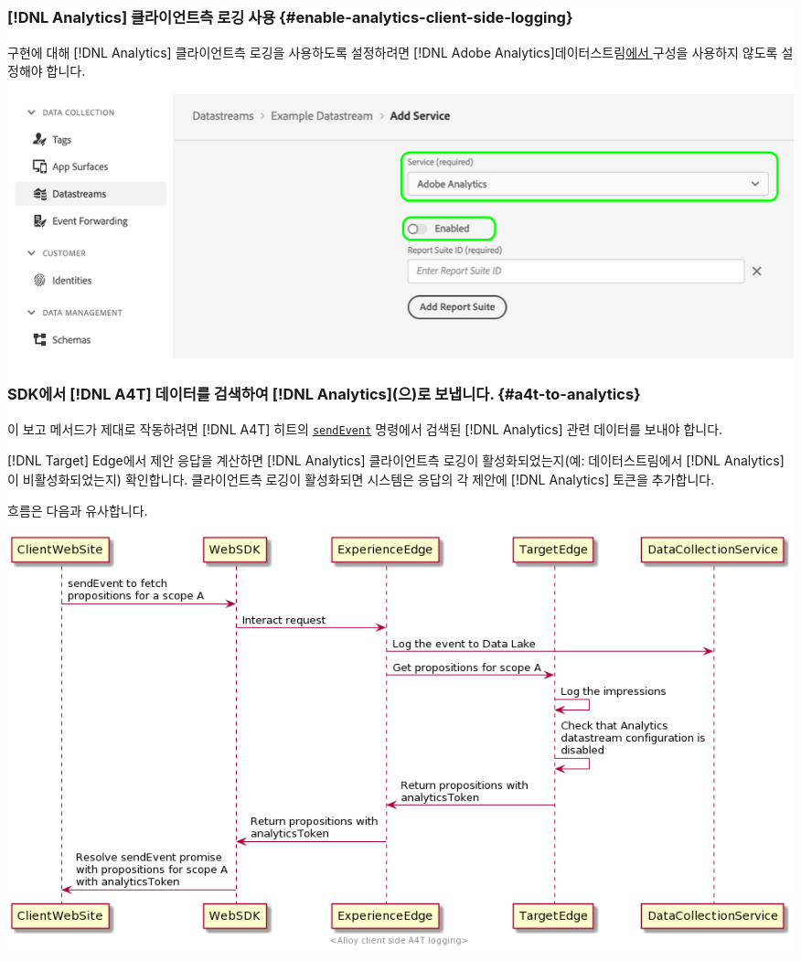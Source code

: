 ### [!DNL Analytics] 클라이언트측 로깅 사용 {#enable-analytics-client-side-logging}

구현에 대해 [!DNL Analytics] 클라이언트측 로깅을 사용하도록 설정하려면 [!DNL Adobe Analytics]데이터스트림[에서 ](https://experienceleague.adobe.com/ko/docs/experience-platform/datastreams/overview) 구성을 사용하지 않도록 설정해야 합니다.

![Analytics 데이터 스트림 구성 사용 안 함](/help/dev/implement/a4t/assets/disable-analytics-datastream.png)

### SDK에서 [!DNL A4T] 데이터를 검색하여 [!DNL Analytics]&#x200B;(으)로 보냅니다. {#a4t-to-analytics}

이 보고 메서드가 제대로 작동하려면 [!DNL A4T] 히트의 [`sendEvent`](https://experienceleague.adobe.com/ko/docs/experience-platform/web-sdk/commands/sendevent/overview) 명령에서 검색된 [!DNL Analytics] 관련 데이터를 보내야 합니다.

[!DNL Target] Edge에서 제안 응답을 계산하면 [!DNL Analytics] 클라이언트측 로깅이 활성화되었는지(예: 데이터스트림에서 [!DNL Analytics]이 비활성화되었는지) 확인합니다. 클라이언트측 로깅이 활성화되면 시스템은 응답의 각 제안에 [!DNL Analytics] 토큰을 추가합니다.

흐름은 다음과 유사합니다.

![클라이언트측 로깅 흐름](/help/dev/implement/a4t/assets/analytics-client-side-logging.png)
